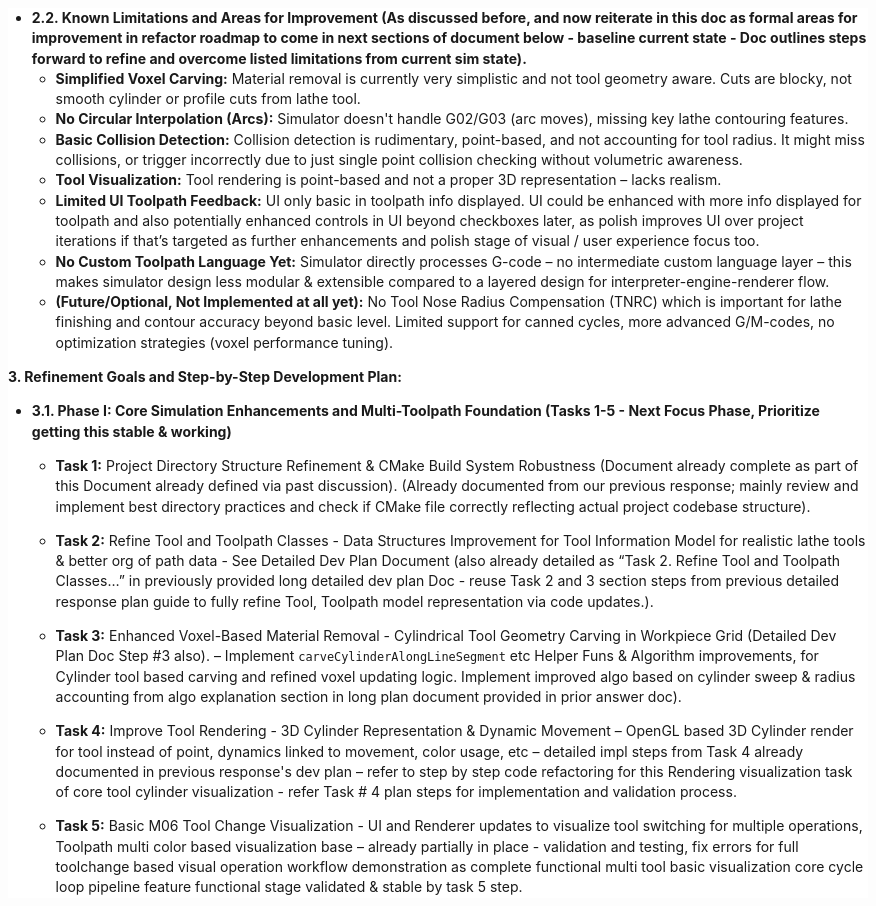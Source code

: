 *   **2.2. Known Limitations and Areas for Improvement (As discussed before, and now reiterate in this doc as formal areas for improvement in refactor roadmap to come in next sections of document below - baseline current state - Doc outlines steps forward to refine and overcome listed limitations from current sim state).**
    *   **Simplified Voxel Carving:** Material removal is currently very simplistic and not tool geometry aware. Cuts are blocky, not smooth cylinder or profile cuts from lathe tool.
    *   **No Circular Interpolation (Arcs):** Simulator doesn't handle G02/G03 (arc moves), missing key lathe contouring features.
    *   **Basic Collision Detection:**  Collision detection is rudimentary, point-based, and not accounting for tool radius. It might miss collisions, or trigger incorrectly due to just single point collision checking without volumetric awareness.
    *   **Tool Visualization:** Tool rendering is point-based and not a proper 3D representation – lacks realism.
    *   **Limited UI Toolpath Feedback:** UI only basic in toolpath info displayed. UI could be enhanced with more info displayed for toolpath and also potentially enhanced controls in UI beyond checkboxes later, as polish improves UI over project iterations if that’s targeted as further enhancements and polish stage of visual / user experience focus too.
    *   **No Custom Toolpath Language Yet:** Simulator directly processes G-code – no intermediate custom language layer – this makes simulator design less modular & extensible compared to a layered design for interpreter-engine-renderer flow.
    *   **(Future/Optional, Not Implemented at all yet):** No Tool Nose Radius Compensation (TNRC) which is important for lathe finishing and contour accuracy beyond basic level.  Limited support for canned cycles, more advanced G/M-codes, no optimization strategies (voxel performance tuning).

**3. Refinement Goals and Step-by-Step Development Plan:**

*   **3.1. Phase I: Core Simulation Enhancements and Multi-Toolpath Foundation (Tasks 1-5 - Next Focus Phase, Prioritize getting this stable & working)**

    *   **Task 1:**  Project Directory Structure Refinement & CMake Build System Robustness (Document already complete as part of this Document already defined via past discussion). (Already documented from our previous response; mainly review and implement best directory practices and check if CMake file correctly reflecting actual project codebase structure).

    *   **Task 2:** Refine Tool and Toolpath Classes - Data Structures Improvement for Tool Information Model for realistic lathe tools & better org of path data - See Detailed Dev Plan Document (also already detailed as “Task 2. Refine Tool and Toolpath Classes…” in previously provided long detailed dev plan Doc - reuse Task 2 and 3 section steps from previous detailed response plan guide to fully refine Tool, Toolpath model representation via code updates.).

    *   **Task 3:** Enhanced Voxel-Based Material Removal - Cylindrical Tool Geometry Carving in Workpiece Grid (Detailed Dev Plan Doc Step #3 also). – Implement `carveCylinderAlongLineSegment` etc Helper Funs & Algorithm improvements, for Cylinder tool based carving and refined voxel updating logic. Implement improved algo based on cylinder sweep & radius accounting from algo explanation section in long plan document provided in prior answer doc).

    *   **Task 4:** Improve Tool Rendering - 3D Cylinder Representation & Dynamic Movement – OpenGL based 3D Cylinder render for tool instead of point, dynamics linked to movement, color usage, etc – detailed impl steps from Task 4 already documented in previous response's dev plan – refer to step by step code refactoring for this Rendering visualization task of core tool cylinder visualization - refer Task # 4 plan steps for implementation and validation process.

    *   **Task 5:** Basic M06 Tool Change Visualization - UI and Renderer updates to visualize tool switching for multiple operations, Toolpath multi color based visualization base – already partially in place - validation and testing, fix errors for full toolchange based visual operation workflow demonstration as complete functional multi tool basic visualization core cycle loop pipeline feature functional stage validated & stable by task 5 step.
